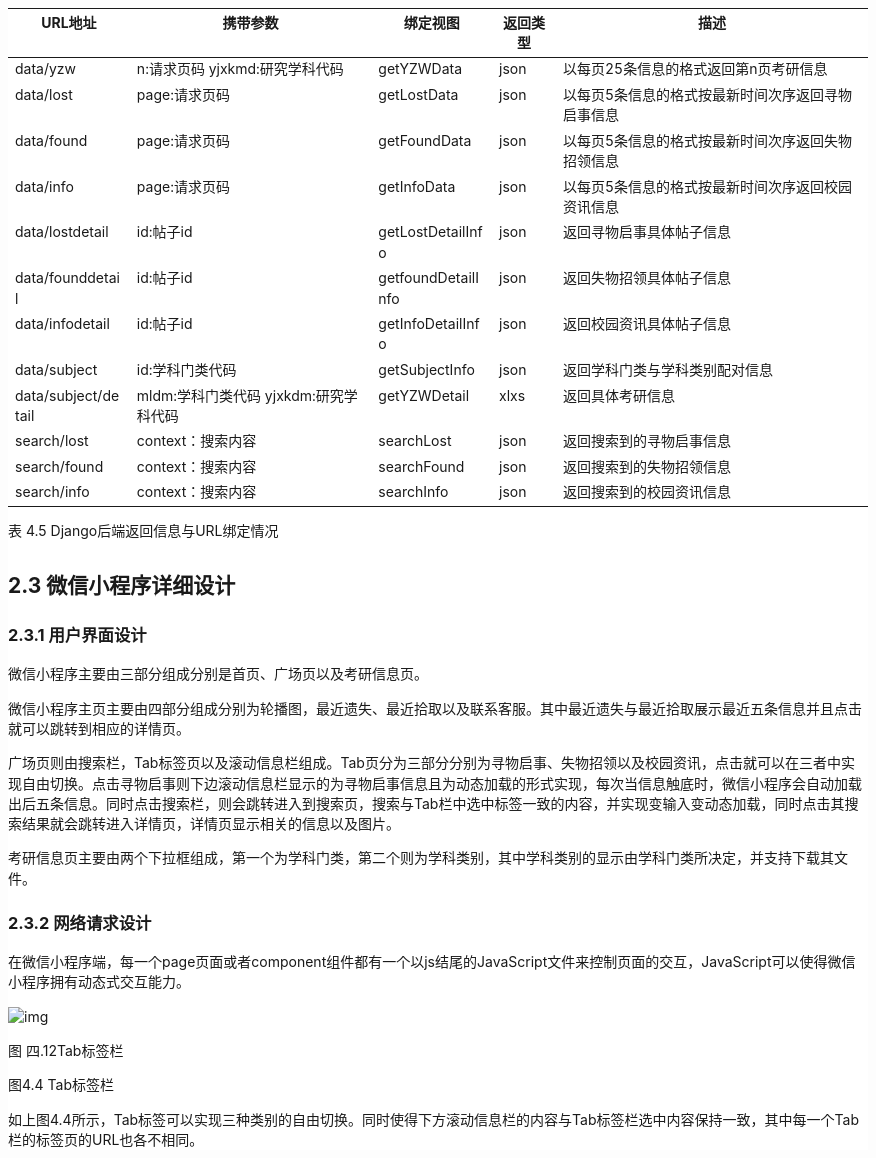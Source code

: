 | URL地址             | 携带参数                               | 绑定视图           | 返回类型 | 描述                                              |
| ------------------- | -------------------------------------- | ------------------ | -------- | ------------------------------------------------- |
| data/yzw            | n:请求页码  yjxkmd:研究学科代码        | getYZWData         | json     | 以每页25条信息的格式返回第n页考研信息             |
| data/lost           | page:请求页码                          | getLostData        | json     | 以每页5条信息的格式按最新时间次序返回寻物启事信息 |
| data/found          | page:请求页码                          | getFoundData       | json     | 以每页5条信息的格式按最新时间次序返回失物招领信息 |
| data/info           | page:请求页码                          | getInfoData        | json     | 以每页5条信息的格式按最新时间次序返回校园资讯信息 |
| data/lostdetail     | id:帖子id                              | getLostDetailInfo  | json     | 返回寻物启事具体帖子信息                          |
| data/founddetail    | id:帖子id                              | getfoundDetailInfo | json     | 返回失物招领具体帖子信息                          |
| data/infodetail     | id:帖子id                              | getInfoDetailInfo  | json     | 返回校园资讯具体帖子信息                          |
| data/subject        | id:学科门类代码                        | getSubjectInfo     | json     | 返回学科门类与学科类别配对信息                    |
| data/subject/detail | mldm:学科门类代码  yjxkdm:研究学科代码 | getYZWDetail       | xlxs     | 返回具体考研信息                                  |
| search/lost         | context：搜索内容                      | searchLost         | json     | 返回搜索到的寻物启事信息                          |
| search/found        | context：搜索内容                      | searchFound        | json     | 返回搜索到的失物招领信息                          |
| search/info         | context：搜索内容                      | searchInfo         | json     | 返回搜索到的校园资讯信息                          |

表 4.5 Django后端返回信息与URL绑定情况

 

## 2.3 微信小程序详细设计

### 2.3.1  用户界面设计

微信小程序主要由三部分组成分别是首页、广场页以及考研信息页。

微信小程序主页主要由四部分组成分别为轮播图，最近遗失、最近拾取以及联系客服。其中最近遗失与最近拾取展示最近五条信息并且点击就可以跳转到相应的详情页。

广场页则由搜索栏，Tab标签页以及滚动信息栏组成。Tab页分为三部分分别为寻物启事、失物招领以及校园资讯，点击就可以在三者中实现自由切换。点击寻物启事则下边滚动信息栏显示的为寻物启事信息且为动态加载的形式实现，每次当信息触底时，微信小程序会自动加载出后五条信息。同时点击搜索栏，则会跳转进入到搜索页，搜索与Tab栏中选中标签一致的内容，并实现变输入变动态加载，同时点击其搜索结果就会跳转进入详情页，详情页显示相关的信息以及图片。

考研信息页主要由两个下拉框组成，第一个为学科门类，第二个则为学科类别，其中学科类别的显示由学科门类所决定，并支持下载其文件。

 

### 2.3.2 网络请求设计

在微信小程序端，每一个page页面或者component组件都有一个以js结尾的JavaScript文件来控制页面的交互，JavaScript可以使得微信小程序拥有动态式交互能力。

![img](https://gowi-picgo.oss-cn-shenzhen.aliyuncs.com/202204222323915.jpg)

图 四.12Tab标签栏

图4.4 Tab标签栏

 

如上图4.4所示，Tab标签可以实现三种类别的自由切换。同时使得下方滚动信息栏的内容与Tab标签栏选中内容保持一致，其中每一个Tab栏的标签页的URL也各不相同。
